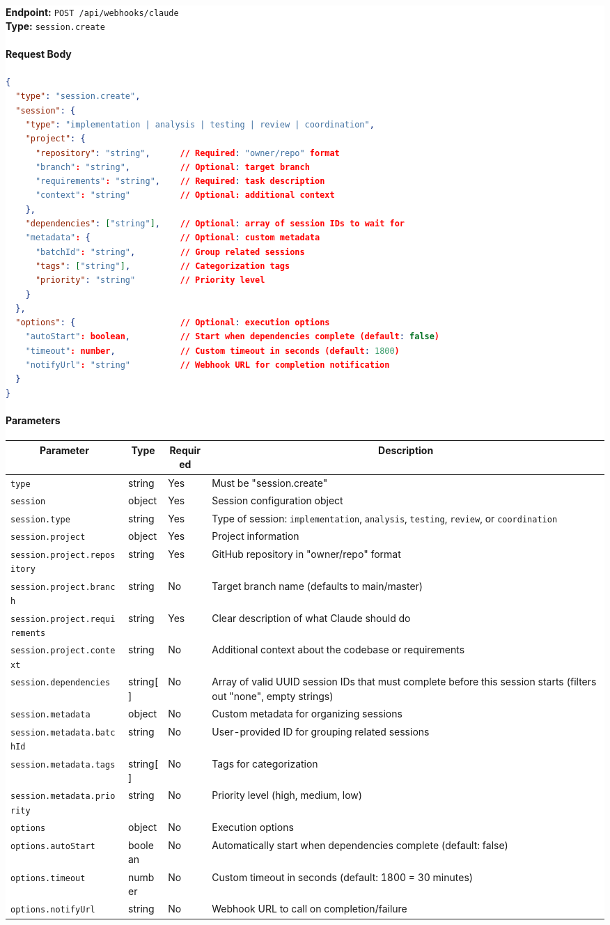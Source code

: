 **Endpoint:** `POST /api/webhooks/claude`  
**Type:** `session.create`

#### Request Body
```json
{
  "type": "session.create",
  "session": {
    "type": "implementation | analysis | testing | review | coordination",
    "project": {
      "repository": "string",      // Required: "owner/repo" format
      "branch": "string",          // Optional: target branch
      "requirements": "string",    // Required: task description
      "context": "string"          // Optional: additional context
    },
    "dependencies": ["string"],    // Optional: array of session IDs to wait for
    "metadata": {                  // Optional: custom metadata
      "batchId": "string",         // Group related sessions
      "tags": ["string"],          // Categorization tags
      "priority": "string"         // Priority level
    }
  },
  "options": {                     // Optional: execution options
    "autoStart": boolean,          // Start when dependencies complete (default: false)
    "timeout": number,             // Custom timeout in seconds (default: 1800)
    "notifyUrl": "string"          // Webhook URL for completion notification
  }
}
```

#### Parameters

| Parameter | Type | Required | Description |
|-----------|------|----------|-------------|
| `type` | string | Yes | Must be "session.create" |
| `session` | object | Yes | Session configuration object |
| `session.type` | string | Yes | Type of session: `implementation`, `analysis`, `testing`, `review`, or `coordination` |
| `session.project` | object | Yes | Project information |
| `session.project.repository` | string | Yes | GitHub repository in "owner/repo" format |
| `session.project.branch` | string | No | Target branch name (defaults to main/master) |
| `session.project.requirements` | string | Yes | Clear description of what Claude should do |
| `session.project.context` | string | No | Additional context about the codebase or requirements |
| `session.dependencies` | string[] | No | Array of valid UUID session IDs that must complete before this session starts (filters out "none", empty strings) |
| `session.metadata` | object | No | Custom metadata for organizing sessions |
| `session.metadata.batchId` | string | No | User-provided ID for grouping related sessions |
| `session.metadata.tags` | string[] | No | Tags for categorization |
| `session.metadata.priority` | string | No | Priority level (high, medium, low) |
| `options` | object | No | Execution options |
| `options.autoStart` | boolean | No | Automatically start when dependencies complete (default: false) |
| `options.timeout` | number | No | Custom timeout in seconds (default: 1800 = 30 minutes) |
| `options.notifyUrl` | string | No | Webhook URL to call on completion/failure |
